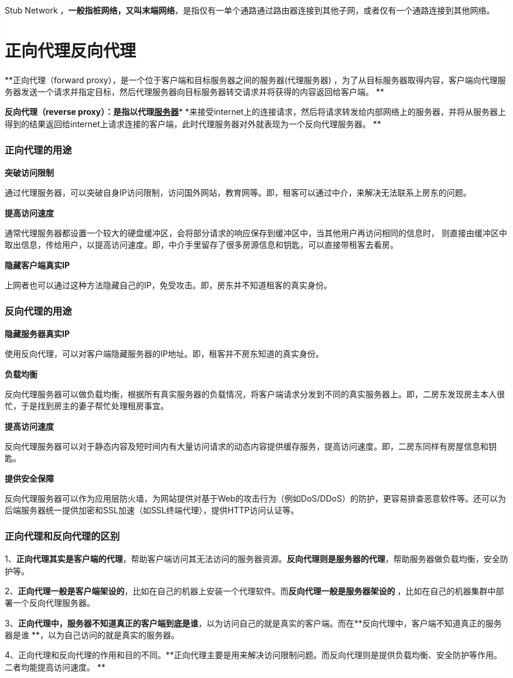 Stub Network ，**一般指桩网络，又叫末端网络**，是指仅有一单个通路通过路由器连接到其他子网，或者仅有一个通路连接到其他网络。

# 正向代理反向代理

**正向代理（forward proxy），是一个位于客户端和目标服务器之间的服务器(代理服务器)
，为了从目标服务器取得内容，客户端向代理服务器发送一个请求并指定目标，然后代理服务器向目标服务器转交请求并将获得的内容返回给客户端。
**

**反向代理（reverse proxy）：是指以代理**[**服务器**](https://cloud.tencent.com/product/cvm?from=10680)*
*来接受internet上的连接请求，然后将请求转发给内部网络上的服务器，并将从服务器上得到的结果返回给internet上请求连接的客户端，此时代理服务器对外就表现为一个反向代理服务器。
**

### **正向代理的用途**

**突破访问限制**

通过代理服务器，可以突破自身IP访问限制，访问国外网站，教育网等。即，租客可以通过中介，来解决无法联系上房东的问题。

**提高访问速度**

通常代理服务器都设置一个较大的硬盘缓冲区，会将部分请求的响应保存到缓冲区中，当其他用户再访问相同的信息时，
则直接由缓冲区中取出信息，传给用户，以提高访问速度。即，中介手里留存了很多房源信息和钥匙，可以直接带租客去看房。

**隐藏客户端真实IP**

上网者也可以通过这种方法隐藏自己的IP，免受攻击。即，房东并不知道租客的真实身份。

### **反向代理的用途**

**隐藏服务器真实IP**

使用反向代理，可以对客户端隐藏服务器的IP地址。即，租客并不房东知道的真实身份。

**负载均衡**

反向代理服务器可以做负载均衡，根据所有真实服务器的负载情况，将客户端请求分发到不同的真实服务器上。即，二房东发现房主本人很忙，于是找到房主的妻子帮忙处理租房事宜。

**提高访问速度**

反向代理服务器可以对于静态内容及短时间内有大量访问请求的动态内容提供缓存服务，提高访问速度。即，二房东同样有房屋信息和钥匙。

**提供安全保障**

反向代理服务器可以作为应用层防火墙，为网站提供对基于Web的攻击行为（例如DoS/DDoS）的防护，更容易排查恶意软件等。还可以为后端服务器统一提供加密和SSL加速（如SSL终端代理），提供HTTP访问认证等。

### **正向代理和反向代理的区别**

1、**正向代理其实是客户端的代理**，帮助客户端访问其无法访问的服务器资源。**反向代理则是服务器的代理**，帮助服务器做负载均衡，安全防护等。

2、**正向代理一般是客户端架设的**，比如在自己的机器上安装一个代理软件。而**反向代理一般是服务器架设的**
，比如在自己的机器集群中部署一个反向代理服务器。

3、**正向代理中，服务器不知道真正的客户端到底是谁**，以为访问自己的就是真实的客户端。而在**反向代理中，客户端不知道真正的服务器是谁
**，以为自己访问的就是真实的服务器。

4、正向代理和反向代理的作用和目的不同。**正向代理主要是用来解决访问限制问题。而反向代理则是提供负载均衡、安全防护等作用。二者均能提高访问速度。
**

